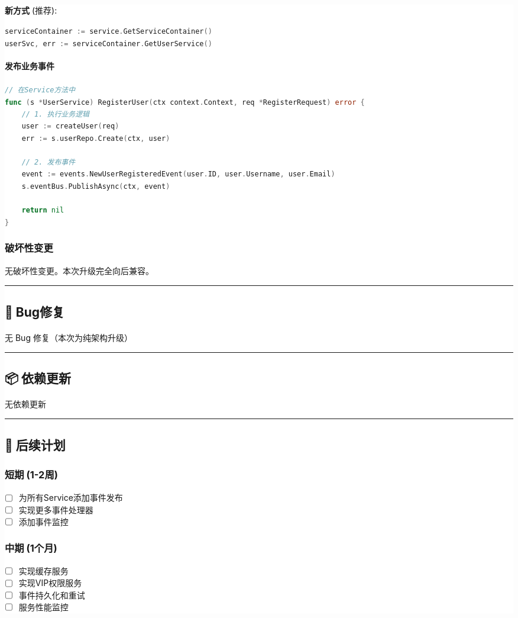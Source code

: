 **新方式** (推荐):
```go
serviceContainer := service.GetServiceContainer()
userSvc, err := serviceContainer.GetUserService()
```

#### 发布业务事件

```go
// 在Service方法中
func (s *UserService) RegisterUser(ctx context.Context, req *RegisterRequest) error {
    // 1. 执行业务逻辑
    user := createUser(req)
    err := s.userRepo.Create(ctx, user)
    
    // 2. 发布事件
    event := events.NewUserRegisteredEvent(user.ID, user.Username, user.Email)
    s.eventBus.PublishAsync(ctx, event)
    
    return nil
}
```

### 破坏性变更

无破坏性变更。本次升级完全向后兼容。

---

## 🐛 Bug修复

无 Bug 修复（本次为纯架构升级）

---

## 📦 依赖更新

无依赖更新

---

## 🚀 后续计划

### 短期 (1-2周)
- [ ] 为所有Service添加事件发布
- [ ] 实现更多事件处理器
- [ ] 添加事件监控

### 中期 (1个月)
- [ ] 实现缓存服务
- [ ] 实现VIP权限服务
- [ ] 事件持久化和重试
- [ ] 服务性能监控
